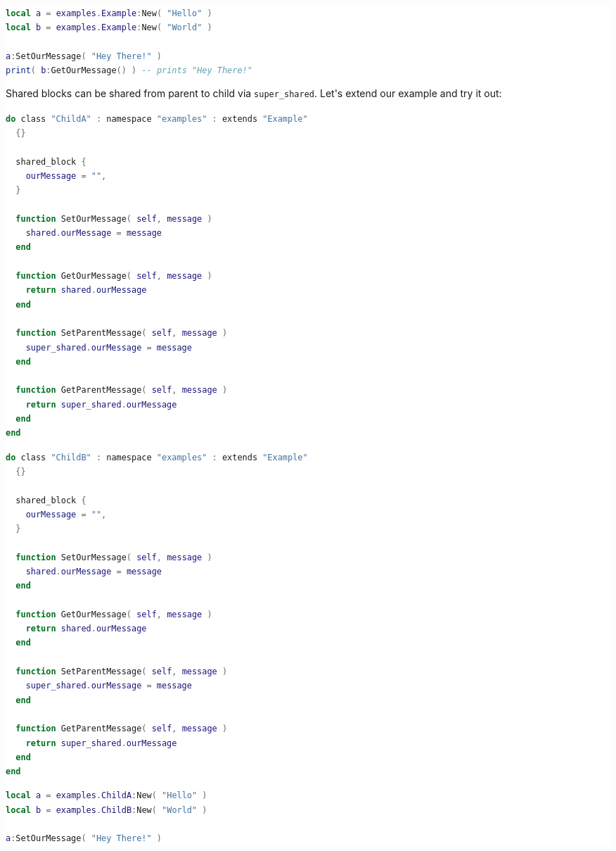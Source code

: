 ```lua
local a = examples.Example:New( "Hello" )
local b = examples.Example:New( "World" )

a:SetOurMessage( "Hey There!" )
print( b:GetOurMessage() ) -- prints "Hey There!"
```

Shared blocks can be shared from parent to child via `super_shared`. Let's extend our example and try it out:
```lua
do class "ChildA" : namespace "examples" : extends "Example"
  {}

  shared_block {
    ourMessage = "",
  }

  function SetOurMessage( self, message )
    shared.ourMessage = message
  end

  function GetOurMessage( self, message )
    return shared.ourMessage
  end

  function SetParentMessage( self, message )
    super_shared.ourMessage = message
  end

  function GetParentMessage( self, message )
    return super_shared.ourMessage
  end
end
```
```lua
do class "ChildB" : namespace "examples" : extends "Example"
  {}

  shared_block {
    ourMessage = "",
  }

  function SetOurMessage( self, message )
    shared.ourMessage = message
  end

  function GetOurMessage( self, message )
    return shared.ourMessage
  end

  function SetParentMessage( self, message )
    super_shared.ourMessage = message
  end

  function GetParentMessage( self, message )
    return super_shared.ourMessage
  end
end
```
```lua
local a = examples.ChildA:New( "Hello" )
local b = examples.ChildB:New( "World" )

a:SetOurMessage( "Hey There!" )
```